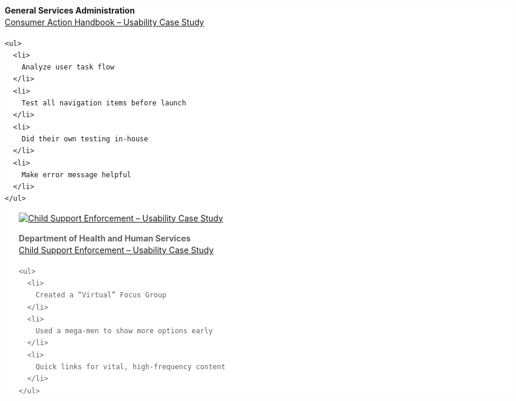   <div class="one-half">
    <strong>General Services Administration</strong><br /> <a title="Consumer Action Handbook – Usability Case Study" href="{{ site.baseurl }}/2014/06/06/consumer-action-handbook-usability-case-study/">Consumer Action Handbook – Usability Case Study</a></p> 
    
    <ul>
      <li>
        Analyze user task flow
      </li>
      <li>
        Test all navigation items before launch
      </li>
      <li>
        Did their own testing in-house
      </li>
      <li>
        Make error message helpful
      </li>
    </ul>
  </div>
</blockquote>

<div class="hdivider">
</div>

<blockquote style="padding: 0 0 0px;background: #fff;border: 0;margin-bottom: 0px;text-align: left">
  <div class="one-half first">
    <p>
      <a href="{{ site.baseurl }}/2014/08/19/redesigning-with-customer-feedback-child-support-enforcement-usability-case-study/"><img src="https://s3.amazonaws.com/sitesusa/wp-content/uploads/sites/212/2014/09/300-x-190-OCSE_1a.jpg" alt="Child Support Enforcement – Usability Case Study" width="300" height="225" /></a>
    </p>
  </div>
  
  <div class="one-half">
    <strong>Department of Health and Human Services</strong><br /> <a title="Child Support Enforcement – Usability Case Study" href="{{ site.baseurl }}/2014/08/19/redesigning-with-customer-feedback-child-support-enforcement-usability-case-study/">Child Support Enforcement – Usability Case Study</a></p> 
    
    <ul>
      <li>
        Created a “Virtual” Focus Group
      </li>
      <li>
        Used a mega-men to show more options early
      </li>
      <li>
        Quick links for vital, high-frequency content
      </li>
    </ul>
  </div>
</blockquote>

<div class="hdivider">
</div>
